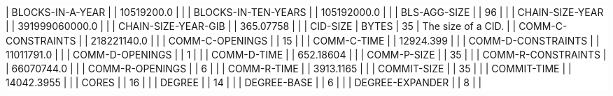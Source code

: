 | BLOCKS-IN-A-YEAR              |         | 10519200.0            |                                                                                                                                                                                                |
| BLOCKS-IN-TEN-YEARS           |         | 105192000.0           |                                                                                                                                                                                                |
| BLS-AGG-SIZE                  |         | 96                    |                                                                                                                                                                                                |
| CHAIN-SIZE-YEAR               |         | 391999060000.0        |                                                                                                                                                                                                |
| CHAIN-SIZE-YEAR-GIB           |         | 365.07758             |                                                                                                                                                                                                |
| CID-SIZE                      | BYTES   | 35                    | The size of a CID.                                                                                                                                                                             |
| COMM-C-CONSTRAINTS            |         | 218221140.0           |                                                                                                                                                                                                |
| COMM-C-OPENINGS               |         | 15                    |                                                                                                                                                                                                |
| COMM-C-TIME                   |         | 12924.399             |                                                                                                                                                                                                |
| COMM-D-CONSTRAINTS            |         | 11011791.0            |                                                                                                                                                                                                |
| COMM-D-OPENINGS               |         | 1                     |                                                                                                                                                                                                |
| COMM-D-TIME                   |         | 652.18604             |                                                                                                                                                                                                |
| COMM-P-SIZE                   |         | 35                    |                                                                                                                                                                                                |
| COMM-R-CONSTRAINTS            |         | 66070744.0            |                                                                                                                                                                                                |
| COMM-R-OPENINGS               |         | 6                     |                                                                                                                                                                                                |
| COMM-R-TIME                   |         | 3913.1165             |                                                                                                                                                                                                |
| COMMIT-SIZE                   |         | 35                    |                                                                                                                                                                                                |
| COMMIT-TIME                   |         | 14042.3955            |                                                                                                                                                                                                |
| CORES                         |         | 16                    |                                                                                                                                                                                                |
| DEGREE                        |         | 14                    |                                                                                                                                                                                                |
| DEGREE-BASE                   |         | 6                     |                                                                                                                                                                                                |
| DEGREE-EXPANDER               |         | 8                     |                                                                                                                                                                                                |